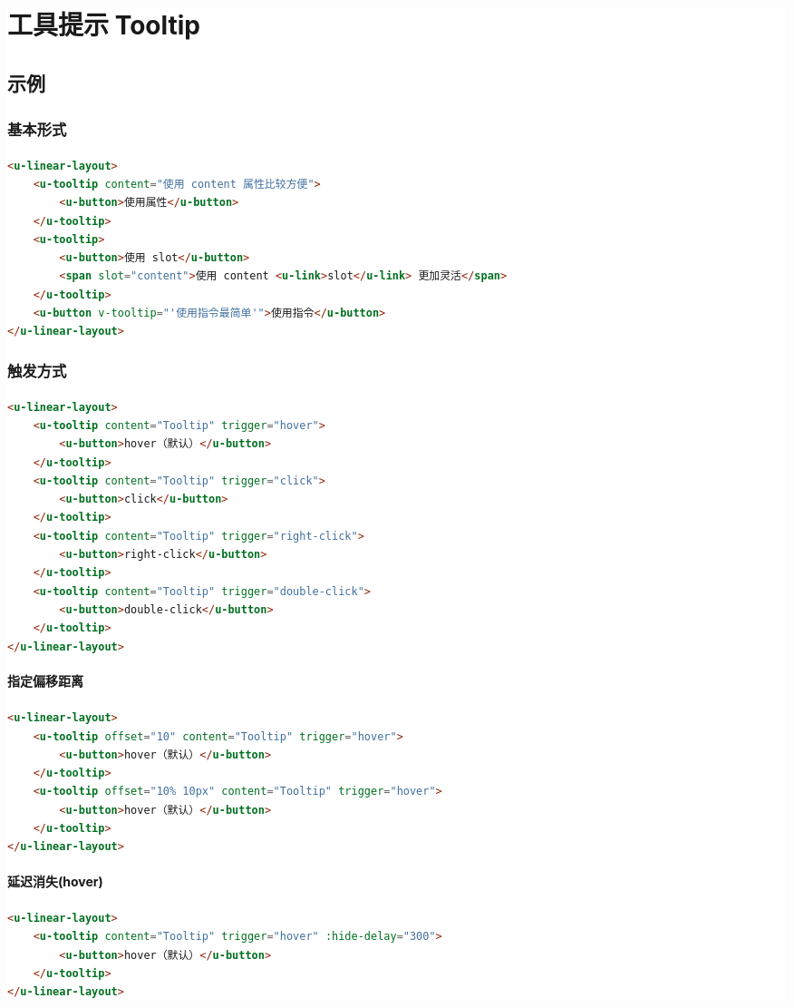 # 工具提示 Tooltip

## 示例
### 基本形式

``` html
<u-linear-layout>
    <u-tooltip content="使用 content 属性比较方便">
        <u-button>使用属性</u-button>
    </u-tooltip>
    <u-tooltip>
        <u-button>使用 slot</u-button>
        <span slot="content">使用 content <u-link>slot</u-link> 更加灵活</span>
    </u-tooltip>
    <u-button v-tooltip="'使用指令最简单'">使用指令</u-button>
</u-linear-layout>
```

### 触发方式

``` html
<u-linear-layout>
    <u-tooltip content="Tooltip" trigger="hover">
        <u-button>hover（默认）</u-button>
    </u-tooltip>
    <u-tooltip content="Tooltip" trigger="click">
        <u-button>click</u-button>
    </u-tooltip>
    <u-tooltip content="Tooltip" trigger="right-click">
        <u-button>right-click</u-button>
    </u-tooltip>
    <u-tooltip content="Tooltip" trigger="double-click">
        <u-button>double-click</u-button>
    </u-tooltip>
</u-linear-layout>
```

#### 指定偏移距离
``` html
<u-linear-layout>
    <u-tooltip offset="10" content="Tooltip" trigger="hover">
        <u-button>hover（默认）</u-button>
    </u-tooltip>
    <u-tooltip offset="10% 10px" content="Tooltip" trigger="hover">
        <u-button>hover（默认）</u-button>
    </u-tooltip>
</u-linear-layout>
```

#### 延迟消失(hover)
``` html
<u-linear-layout>
    <u-tooltip content="Tooltip" trigger="hover" :hide-delay="300">
        <u-button>hover（默认）</u-button>
    </u-tooltip>
</u-linear-layout>
```
